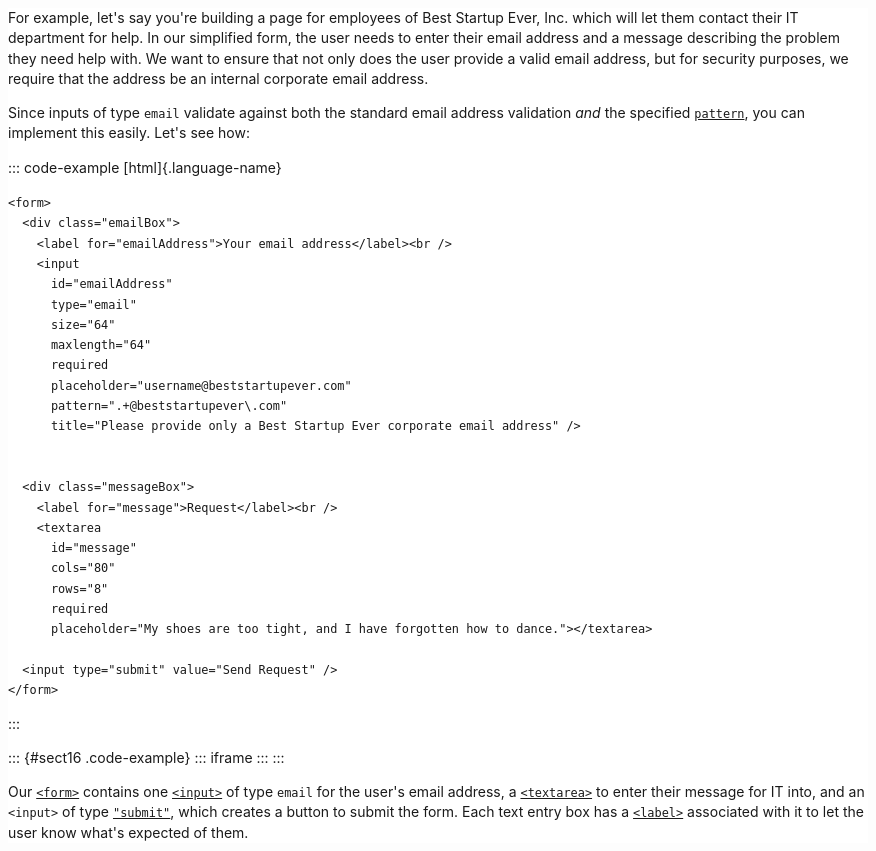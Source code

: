 For example, let\'s say you\'re building a page for employees of Best
Startup Ever, Inc. which will let them contact their IT department for
help. In our simplified form, the user needs to enter their email
address and a message describing the problem they need help with. We
want to ensure that not only does the user provide a valid email
address, but for security purposes, we require that the address be an
internal corporate email address.

Since inputs of type `email` validate against both the standard email
address validation *and* the specified [`pattern`](../input#pattern),
you can implement this easily. Let\'s see how:

::: code-example
[html]{.language-name}

``` {signature="mdOuiQfhct7xxxfmERsbf3T1y/bCqwaWISo8r6cjKco=" data-language="html"}
<form>
  <div class="emailBox">
    <label for="emailAddress">Your email address</label><br />
    <input
      id="emailAddress"
      type="email"
      size="64"
      maxlength="64"
      required
      placeholder="username@beststartupever.com"
      pattern=".+@beststartupever\.com"
      title="Please provide only a Best Startup Ever corporate email address" />
  

  <div class="messageBox">
    <label for="message">Request</label><br />
    <textarea
      id="message"
      cols="80"
      rows="8"
      required
      placeholder="My shoes are too tight, and I have forgotten how to dance."></textarea>
  
  <input type="submit" value="Send Request" />
</form>
```
:::

::: {#sect16 .code-example}
::: iframe
:::
:::

Our [`<form>`](../form) contains one [`<input>`](../input) of type
`email` for the user\'s email address, a [`<textarea>`](../textarea) to
enter their message for IT into, and an `<input>` of type
[`"submit"`](submit), which creates a button to submit the form. Each
text entry box has a [`<label>`](../label) associated with it to let the
user know what\'s expected of them.
